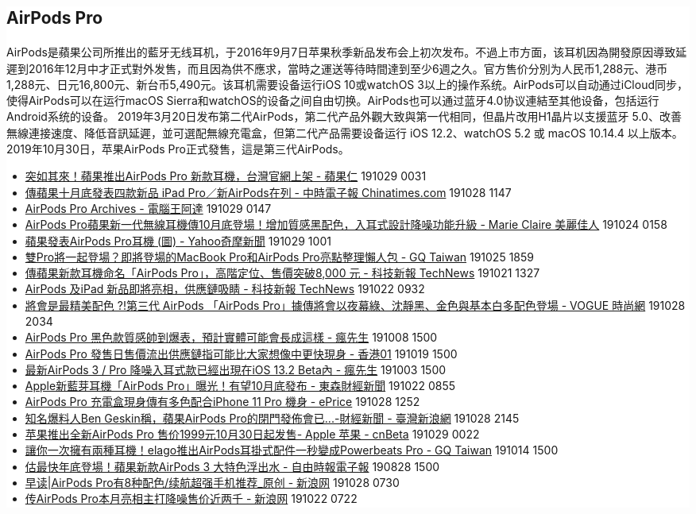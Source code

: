 ## AirPods Pro

AirPods是蘋果公司所推出的藍牙无线耳机，于2016年9月7日苹果秋季新品发布会上初次发布。不過上市方面，该耳机因為開發原因導致延遲到2016年12月中才正式對外发售，而且因為供不應求，當時之運送等待時間達到至少6週之久。官方售价分別为人民币1,288元、港币1,288元、日元16,800元、新台币5,490元。该耳机需要设备运行iOS 10或watchOS 3以上的操作系统。AirPods可以自动通过iCloud同步，使得AirPods可以在运行macOS Sierra和watchOS的设备之间自由切换。AirPods也可以通过蓝牙4.0协议連結至其他设备，包括运行Android系统的设备。
2019年3月20日发布第二代AirPods，第二代产品外觀大致與第一代相同，但晶片改用H1晶片以支援蓝牙 5.0、改善無線連接速度、降低音訊延遲，並可選配無線充電盒，但第二代产品需要设备运行 iOS 12.2、watchOS 5.2 或 macOS 10.14.4 以上版本。
2019年10月30日，苹果AirPods Pro正式發售，這是第三代AirPods。
- [突如其來！蘋果推出AirPods Pro 新款耳機，台灣官網上架 - 蘋果仁](https://applealmond.com/posts/61176 "突如其來！蘋果推出AirPods Pro 新款耳機，台灣官網上架 - 蘋果仁") 191029 0031
- [傳蘋果十月底發表四款新品 iPad Pro／新AirPods在列 - 中時電子報 Chinatimes.com](https://www.chinatimes.com/realtimenews/20191028001823-260412 "傳蘋果十月底發表四款新品 iPad Pro／新AirPods在列 - 中時電子報 Chinatimes.com") 191028 1147
- [AirPods Pro Archives - 電腦王阿達](https://www.kocpc.com.tw/archives/tag/airpods-pro "AirPods Pro Archives - 電腦王阿達") 191029 0147
- [AirPods Pro蘋果新一代無線耳機傳10月底登場！增加質感黑配色，入耳式設計降噪功能升級 - Marie Claire 美麗佳人](https://www.marieclaire.com.tw/lifestyle/whats-hot/45722 "AirPods Pro蘋果新一代無線耳機傳10月底登場！增加質感黑配色，入耳式設計降噪功能升級 - Marie Claire 美麗佳人") 191024 0158
- [蘋果發表AirPods Pro耳機 (圖) - Yahoo奇摩新聞](https://tw.news.yahoo.com/%E8%98%8B%E6%9E%9C%E7%99%BC%E8%A1%A8airpods-pro%E8%80%B3%E6%A9%9F-%E5%9C%96-020156182.html "蘋果發表AirPods Pro耳機 (圖) - Yahoo奇摩新聞") 191029 1001
- [雙Pro將一起登場？即將登場的MacBook Pro和AirPods Pro亮點整理懶人包 - GQ Taiwan](https://www.gq.com.tw/gadget/3c/content-41103.html "雙Pro將一起登場？即將登場的MacBook Pro和AirPods Pro亮點整理懶人包 - GQ Taiwan") 191025 1859
- [傳蘋果新款耳機命名「AirPods Pro」，高階定位、售價突破8,000 元 - 科技新報 TechNews](https://technews.tw/2019/10/21/apple-rumored-to-launch-new-airpods-pro-headphones-at-end-of-october/ "傳蘋果新款耳機命名「AirPods Pro」，高階定位、售價突破8,000 元 - 科技新報 TechNews") 191021 1327
- [AirPods 及iPad 新品即將亮相，供應鏈吸睛 - 科技新報 TechNews](https://technews.tw/2019/10/21/airpods-ipad-supply-chain-performance-is-prosperous/ "AirPods 及iPad 新品即將亮相，供應鏈吸睛 - 科技新報 TechNews") 191022 0932
- [將會是最精美配色 ?!第三代 AirPods 「AirPods Pro」據傳將會以夜幕綠、沈靜黑、金色與基本白多配色登場 - VOGUE 時尚網](https://www.vogue.com.tw/mobile/feature/content-50088.html "將會是最精美配色 ?!第三代 AirPods 「AirPods Pro」據傳將會以夜幕綠、沈靜黑、金色與基本白多配色登場 - VOGUE 時尚網") 191028 2034
- [AirPods Pro 黑色款質感帥到爆表，預計實體可能會長成這樣 - 瘋先生](https://mrmad.com.tw/2019-new-apple-airpods-3-concept "AirPods Pro 黑色款質感帥到爆表，預計實體可能會長成這樣 - 瘋先生") 191008 1500
- [AirPods Pro 發售日售價流出供應鏈指可能比大家想像中更快現身 - 香港01](https://www.hk01.com/%E6%95%B8%E7%A2%BC%E7%94%9F%E6%B4%BB/387958/airpods-pro-%E7%99%BC%E5%94%AE%E6%97%A5%E5%94%AE%E5%83%B9%E6%B5%81%E5%87%BA-%E4%BE%9B%E6%87%89%E9%8F%88%E6%8C%87%E5%8F%AF%E8%83%BD%E6%AF%94%E5%A4%A7%E5%AE%B6%E6%83%B3%E5%83%8F%E4%B8%AD%E6%9B%B4%E5%BF%AB%E7%8F%BE%E8%BA%AB "AirPods Pro 發售日售價流出供應鏈指可能比大家想像中更快現身 - 香港01") 191019 1500
- [最新AirPods 3 / Pro 降噪入耳式款已經出現在iOS 13.2 Beta內 - 瘋先生](https://mrmad.com.tw/new-airpods3-noise-cancelling-found-in-ios-13-2-beta "最新AirPods 3 / Pro 降噪入耳式款已經出現在iOS 13.2 Beta內 - 瘋先生") 191003 1500
- [Apple新藍芽耳機「AirPods Pro」曝光！有望10月底發布 - 東森財經新聞](https://fnc.ebc.net.tw/FncNews/tech/103455 "Apple新藍芽耳機「AirPods Pro」曝光！有望10月底發布 - 東森財經新聞") 191022 0855
- [AirPods Pro 充電盒現身傳有多色配合iPhone 11 Pro 機身 - ePrice](https://www.eprice.com.tw/tech/talk/1183/5428234/1/ "AirPods Pro 充電盒現身傳有多色配合iPhone 11 Pro 機身 - ePrice") 191028 1252
- [知名爆料人Ben Geskin稱，蘋果AirPods Pro的閉門發佈會已...-財經新聞 - 臺灣新浪網](https://news.sina.com.tw/article/20191028/33114944.html "知名爆料人Ben Geskin稱，蘋果AirPods Pro的閉門發佈會已...-財經新聞 - 臺灣新浪網") 191028 2145
- [苹果推出全新AirPods Pro 售价1999元10月30日起发售- Apple 苹果 - cnBeta](http://www.cnbeta.com/articles/tech/904331.htm "苹果推出全新AirPods Pro 售价1999元10月30日起发售- Apple 苹果 - cnBeta") 191029 0022
- [讓你一次擁有兩種耳機！elago推出AirPods耳掛式配件一秒變成Powerbeats Pro - GQ Taiwan](https://www.gq.com.tw/gadget/3c/content-40979.html "讓你一次擁有兩種耳機！elago推出AirPods耳掛式配件一秒變成Powerbeats Pro - GQ Taiwan") 191014 1500
- [估最快年底登場！蘋果新款AirPods 3 大特色浮出水 - 自由時報電子報](https://3c.ltn.com.tw/m/news/37800 "估最快年底登場！蘋果新款AirPods 3 大特色浮出水 - 自由時報電子報") 190828 1500
- [早读|AirPods Pro有8种配色/续航超强手机推荐_原创 - 新浪网](http://zhongce.sina.com.cn/article/view/27382 "早读|AirPods Pro有8种配色/续航超强手机推荐_原创 - 新浪网") 191028 0730
- [传AirPods Pro本月亮相主打降噪售价近两千 - 新浪网](https://tech.sina.com.cn/mobile/n/n/2019-10-22/doc-iicezuev3702257.shtml "传AirPods Pro本月亮相主打降噪售价近两千 - 新浪网") 191022 0722
